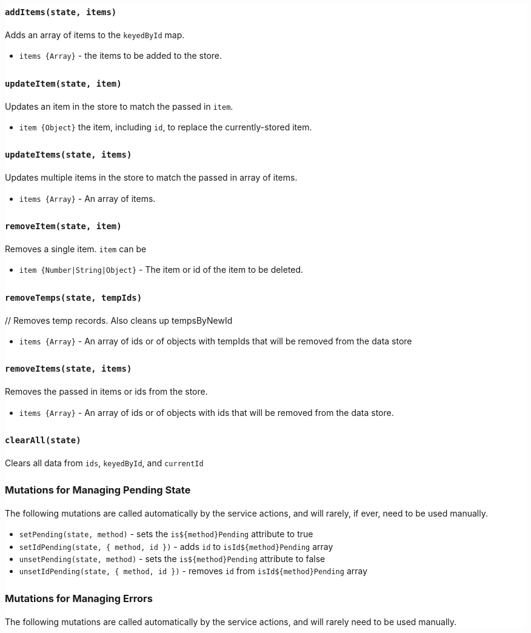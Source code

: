 ### `addItems(state, items)`

Adds an array of items to the `keyedById` map.

- `items {Array}` - the items to be added to the store.

### `updateItem(state, item)`

Updates an item in the store to match the passed in `item`.

- `item {Object}` the item, including `id`, to replace the currently-stored item.

### `updateItems(state, items)`

Updates multiple items in the store to match the passed in array of items.

- `items {Array}` - An array of items.

### `removeItem(state, item)`

Removes a single item.  `item` can be

- `item {Number|String|Object}` - The item or id of the item to be deleted.

### `removeTemps(state, tempIds)`

// Removes temp records. Also cleans up tempsByNewId

- `items {Array}` - An array of ids or of objects with tempIds that will be removed from the data store

### `removeItems(state, items)`

Removes the passed in items or ids from the store.

- `items {Array}` - An array of ids or of objects with ids that will be removed from the data store.

### `clearAll(state)`

Clears all data from `ids`, `keyedById`, and `currentId`

### Mutations for Managing Pending State

The following mutations are called automatically by the service actions, and will rarely, if ever, need to be used manually.

- `setPending(state, method)` - sets the `is${method}Pending` attribute to true
- `setIdPending(state, { method, id })` - adds `id` to `isId${method}Pending` array
- `unsetPending(state, method)` - sets the `is${method}Pending` attribute to false
- `unsetIdPending(state, { method, id })` - removes `id` from `isId${method}Pending` array

### Mutations for Managing Errors

The following mutations are called automatically by the service actions, and will rarely need to be used manually.
